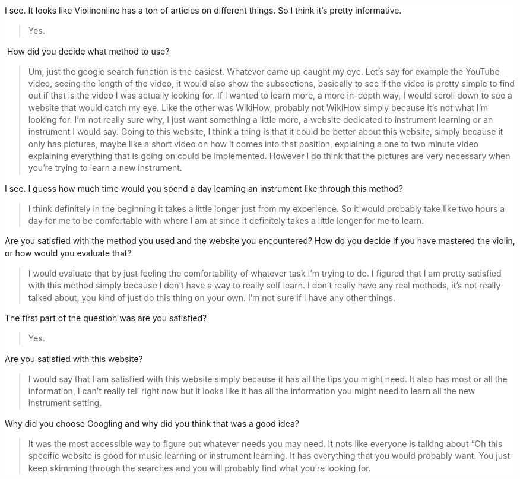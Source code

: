 I see. It looks like Violinonline has a ton of articles on different things. So I think it’s pretty informative. 

> Yes.
> 

 How did you decide what method to use?

> Um, just the google search function is the easiest. Whatever came up caught my eye. Let’s say for example the YouTube video, seeing the length of the video, it would also show the subsections, basically to see if the video is pretty simple to find out if that is the video I was actually looking for. If I wanted to learn more, a more in-depth way, I would scroll down to see a website that would catch my eye. Like the other was WikiHow, probably not WikiHow simply because it’s not what I’m looking for. I’m not really sure why, I just want something a little more, a website dedicated to instrument learning or an instrument I would say. Going to this website, I think a thing is that it could be better about this website, simply because it only has pictures, maybe like a short video on how it comes into that position, explaining a one to two minute video explaining everything that is going on could be implemented. However I do think that the pictures are very necessary when you’re trying to learn a new instrument.
> 

I see. I guess how much time would you spend a day learning an instrument like through this method?

> I think definitely in the beginning it takes a little longer just from my experience. So it would probably take like two hours a day for me to be comfortable with where I am at since it definitely takes a little longer for me to learn.
> 

Are you satisfied with the method you used and the website you encountered? How do you decide if you have mastered the violin, or how would you evaluate that?

> I would evaluate that by just feeling the comfortability of whatever task I’m trying to do. I figured that I am pretty satisfied with this method simply because I don’t have a way to really self learn. I don’t really have any real methods, it’s not really talked about, you kind of just do this thing on your own. I’m not sure if I have any other things.
> 

The first part of the question was are you satisfied? 

> Yes.
> 

Are you satisfied with this website?

> I would say that I am satisfied with this website simply because it has all the tips you might need. It also has most or all the information, I can’t really tell right now but it looks like it has all the information you might need to learn all the new instrument setting.
> 

Why did you choose Googling and why did you think that was a good idea?

> It was the most accessible way to figure out whatever needs you may need. It nots like everyone is talking about “Oh this specific website is good for music learning or instrument learning. It has everything that you would probably want. You just keep skimming through the searches and you will probably find what you’re looking for.
> 
